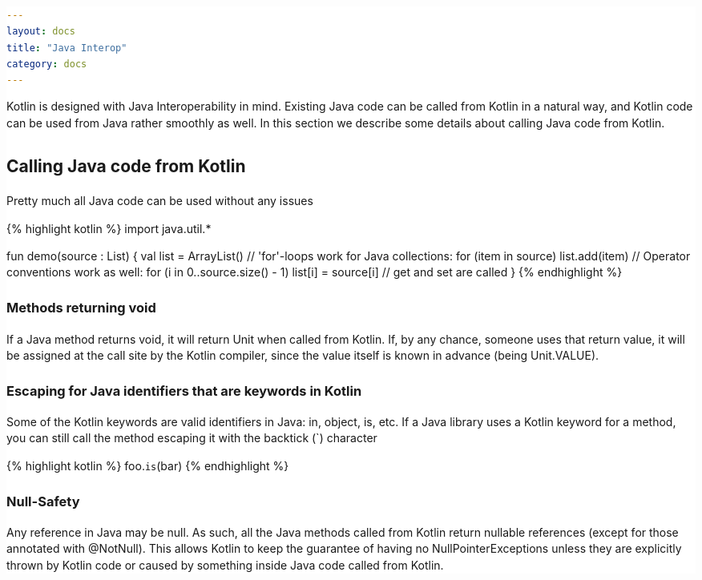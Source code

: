 ```yaml
---
layout: docs
title: "Java Interop"
category: docs
---
```


Kotlin is designed with Java Interoperability in mind. Existing Java code can be called from Kotlin in a natural way, and Kotlin code can be used from
Java rather smoothly as well. In this section we describe some details about calling Java code from Kotlin.

## Calling Java code from Kotlin

Pretty much all Java code can be used without any issues

{% highlight kotlin %}
import java.util.*

fun demo(source : List<Int>) {
  val list = ArrayList<Int>()
  // 'for'-loops work for Java collections:
  for (item in source)
    list.add(item)
  // Operator conventions work as well:
  for (i in 0..source.size() - 1)
    list[i] = source[i] // get and set are called
}
{% endhighlight %}

### Methods returning void

If a Java method returns void, it will return Unit when called from Kotlin. If, by any chance, someone uses that return value, it will be assigned at the call site by the Kotlin compiler, since the value itself is known in advance (being Unit.VALUE).

### Escaping for Java identifiers that are keywords in Kotlin

Some of the Kotlin keywords are valid identifiers in Java: in, object, is, etc. If a Java library uses a Kotlin keyword for a method, you can still call the method
escaping it with the backtick (`) character

{% highlight kotlin %}
foo.`is`(bar)
{% endhighlight %}


### Null-Safety

Any reference in Java may be null. As such, all the Java methods called from Kotlin return nullable references (except for those annotated with @NotNull).
This allows Kotlin to keep the guarantee of having no NullPointerExceptions unless they are explicitly thrown by Kotlin code or caused by something
inside Java code called from Kotlin.

